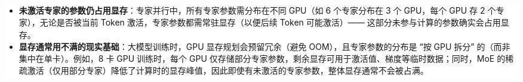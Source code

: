 - **未激活专家的参数仍占用显存**：专家并行中，所有专家参数需分布在不同 GPU（如 6 个专家分布在 3 个 GPU，每个 GPU 存 2 个专家），无论是否被当前 Token 激活，专家参数都需常驻显存（以便后续 Token 可能激活）—— 这部分未参与计算的参数确实会占用显存。
- **显存通常用不满的现实基础**：大模型训练时，GPU 显存规划会预留冗余（避免 OOM），且专家参数的分布是 “按 GPU 拆分” 的（而非集中在单卡）。例如，8 卡 GPU 训练时，每个 GPU 仅存储部分专家参数，剩余显存可用于激活值、梯度等临时数据；同时，MoE 的稀疏激活（仅用部分专家）降低了计算时的显存峰值，因此即使有未激活的专家参数，整体显存通常不会被占满。

